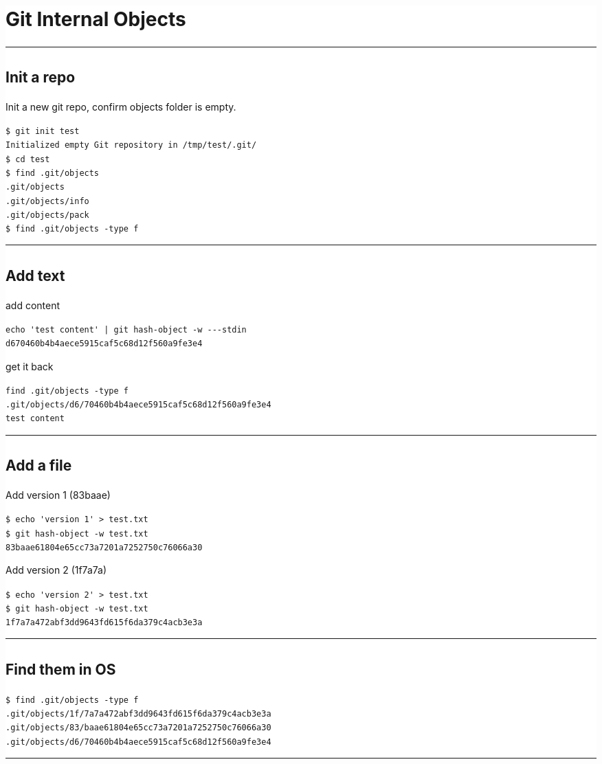 # Git Internal Objects

---

## Init a repo

Init a new git repo, confirm objects folder is empty.

    $ git init test
    Initialized empty Git repository in /tmp/test/.git/
    $ cd test
    $ find .git/objects
    .git/objects
    .git/objects/info
    .git/objects/pack
    $ find .git/objects -type f

---

## Add text

add content

    echo 'test content' | git hash-object -w ---stdin
    d670460b4b4aece5915caf5c68d12f560a9fe3e4

get it back

    find .git/objects -type f
    .git/objects/d6/70460b4b4aece5915caf5c68d12f560a9fe3e4
    test content

---

## Add a file

Add version 1 (83baae)

    $ echo 'version 1' > test.txt
    $ git hash-object -w test.txt
    83baae61804e65cc73a7201a7252750c76066a30

Add version 2 (1f7a7a)

    $ echo 'version 2' > test.txt
    $ git hash-object -w test.txt
    1f7a7a472abf3dd9643fd615f6da379c4acb3e3a

---

## Find them in OS

    $ find .git/objects -type f
    .git/objects/1f/7a7a472abf3dd9643fd615f6da379c4acb3e3a
    .git/objects/83/baae61804e65cc73a7201a7252750c76066a30
    .git/objects/d6/70460b4b4aece5915caf5c68d12f560a9fe3e4

---